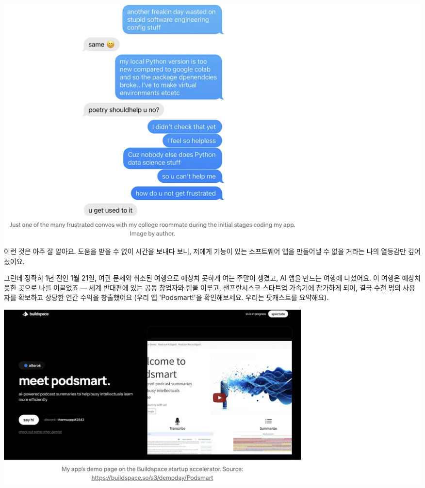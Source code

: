 ![2024-06-19-FromDataScientisttoAIDeveloperLessonsBuildingaGenerativeAIWebAppin2023_1.png](/assets/img/2024-06-19-FromDataScientisttoAIDeveloperLessonsBuildingaGenerativeAIWebAppin2023_1.png)

이런 것은 아주 잘 알아요. 도움을 받을 수 없이 시간을 보내다 보니, 저에게 기능이 있는 소프트웨어 앱을 만들어낼 수 없을 거라는 나의 열등감만 깊어졌어요.

그런데 정확히 1년 전인 1월 21일, 여권 문제와 취소된 여행으로 예상치 못하게 여는 주말이 생겼고, AI 앱을 만드는 여행에 나섰어요. 이 여행은 예상치 못한 곳으로 나를 이끌었죠 — 세계 반대편에 있는 공동 창업자와 팀을 이루고, 샌프란시스코 스타트업 가속기에 참가하게 되어, 결국 수천 명의 사용자를 확보하고 상당한 연간 수익을 창출했어요 (우리 앱 'Podsmart!'을 확인해보세요. 우리는 팟캐스트를 요약해요).

![2024-06-19-FromDataScientisttoAIDeveloperLessonsBuildingaGenerativeAIWebAppin2023_2.png](/assets/img/2024-06-19-FromDataScientisttoAIDeveloperLessonsBuildingaGenerativeAIWebAppin2023_2.png)
